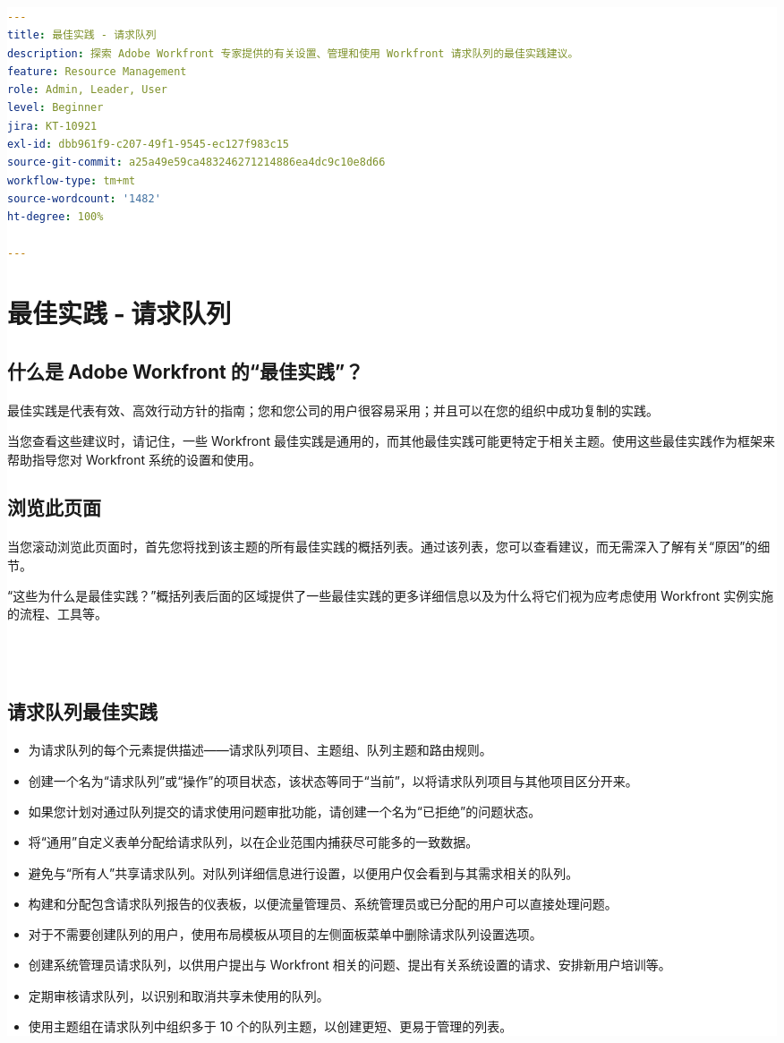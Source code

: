 ```yaml
---
title: 最佳实践 - 请求队列
description: 探索 Adobe Workfront 专家提供的有关设置、管理和使用 Workfront 请求队列的最佳实践建议。
feature: Resource Management
role: Admin, Leader, User
level: Beginner
jira: KT-10921
exl-id: dbb961f9-c207-49f1-9545-ec127f983c15
source-git-commit: a25a49e59ca483246271214886ea4dc9c10e8d66
workflow-type: tm+mt
source-wordcount: '1482'
ht-degree: 100%

---
```


# 最佳实践 - 请求队列

## 什么是 Adobe Workfront 的“最佳实践”？

最佳实践是代表有效、高效行动方针的指南；您和您公司的用户很容易采用；并且可以在您的组织中成功复制的实践。

当您查看这些建议时，请记住，一些 Workfront 最佳实践是通用的，而其他最佳实践可能更特定于相关主题。使用这些最佳实践作为框架来帮助指导您对 Workfront 系统的设置和使用。

## 浏览此页面

当您滚动浏览此页面时，首先您将找到该主题的所有最佳实践的概括列表。通过该列表，您可以查看建议，而无需深入了解有关“原因”的细节。

“这些为什么是最佳实践？”概括列表后面的区域提供了一些最佳实践的更多详细信息以及为什么将它们视为应考虑使用 Workfront 实例实施的流程、工具等。

</br>
</br>

## 请求队列最佳实践

* 为请求队列的每个元素提供描述——请求队列项目、主题组、队列主题和路由规则。

* 创建一个名为“请求队列”或“操作”的项目状态，该状态等同于“当前”，以将请求队列项目与其他项目区分开来。

* 如果您计划对通过队列提交的请求使用问题审批功能，请创建一个名为“已拒绝”的问题状态。

* 将“通用”自定义表单分配给请求队列，以在企业范围内捕获尽可能多的一致数据。

* 避免与“所有人”共享请求队列。对队列详细信息进行设置，以便用户仅会看到与其需求相关的队列。

* 构建和分配包含请求队列报告的仪表板，以便流量管理员、系统管理员或已分配的用户可以直接处理问题。

* 对于不需要创建队列的用户，使用布局模板从项目的左侧面板菜单中删除请求队列设置选项。

* 创建系统管理员请求队列，以供用户提出与 Workfront 相关的问题、提出有关系统设置的请求、安排新用户培训等。

* 定期审核请求队列，以识别和取消共享未使用的队列。

* 使用主题组在请求队列中组织多于 10 个的队列主题，以创建更短、更易于管理的列表。
